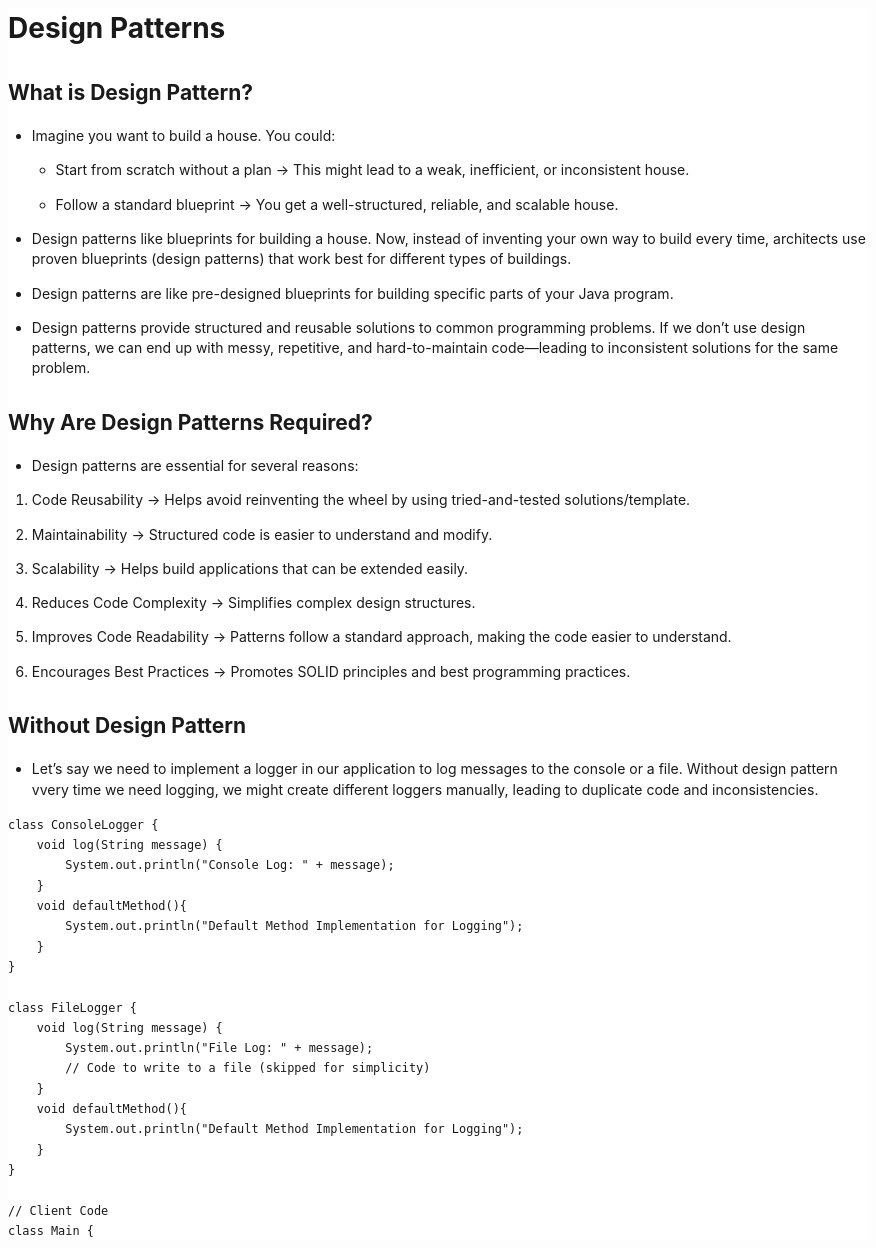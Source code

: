 # Design Patterns

## What is Design Pattern?

- Imagine you want to build a house. You could:

    - Start from scratch without a plan → This might lead to a weak, inefficient, or inconsistent house.

    - Follow a standard blueprint → You get a well-structured, reliable, and scalable house.

- Design patterns like blueprints for building a house. Now, instead of inventing your own way to build every time, architects use proven blueprints (design patterns) that work best for different types of buildings.
- Design patterns are like pre-designed blueprints for building specific parts of your Java program.
- Design patterns provide structured and reusable solutions to common programming problems. If we don’t use design patterns, we can end up with messy, repetitive, and hard-to-maintain code—leading to inconsistent solutions for the same problem.

## Why Are Design Patterns Required?

- Design patterns are essential for several reasons:

1. Code Reusability → Helps avoid reinventing the wheel by using tried-and-tested solutions/template.

2. Maintainability → Structured code is easier to understand and modify.

3. Scalability → Helps build applications that can be extended easily.

4. Reduces Code Complexity → Simplifies complex design structures.

5. Improves Code Readability → Patterns follow a standard approach, making the code easier to understand.

6. Encourages Best Practices → Promotes SOLID principles and best programming practices.

## Without Design Pattern

- Let’s say we need to implement a logger in our application to log messages to the console or a file. Without design pattern vvery time we need logging, we might create different loggers manually, leading to duplicate code and inconsistencies.

```
class ConsoleLogger {
    void log(String message) {
        System.out.println("Console Log: " + message);
    }
    void defaultMethod(){
        System.out.println("Default Method Implementation for Logging");
    }
}

class FileLogger {
    void log(String message) {
        System.out.println("File Log: " + message);
        // Code to write to a file (skipped for simplicity)
    }
    void defaultMethod(){
        System.out.println("Default Method Implementation for Logging");
    }
}

// Client Code
class Main {
```